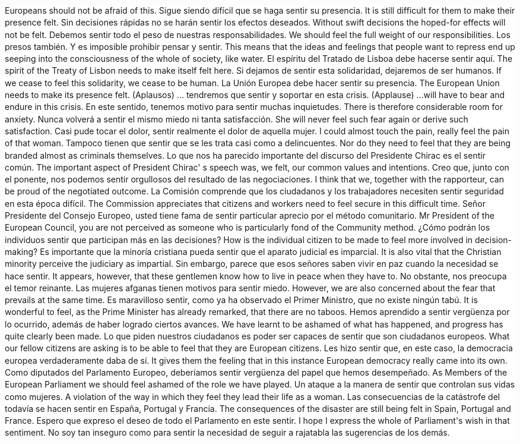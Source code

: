 Europeans should not be afraid of this.
Sigue siendo difícil que se haga sentir su presencia.
It is still difficult for them to make their presence felt.
Sin decisiones rápidas no se harán sentir los efectos deseados.
Without swift decisions the hoped-for effects will not be felt.
Debemos sentir todo el peso de nuestras responsabilidades.
We should feel the full weight of our responsibilities.
Los presos también. Y es imposible prohibir pensar y sentir.
This means that the ideas and feelings that people want to repress end up seeping into the consciousness of the whole of society, like water.
El espíritu del Tratado de Lisboa debe hacerse sentir aquí.
The spirit of the Treaty of Lisbon needs to make itself felt here.
Si dejamos de sentir esta solidaridad, dejaremos de ser humanos.
If we cease to feel this solidarity, we cease to be human.
La Unión Europea debe hacer sentir su presencia.
The European Union needs to make its presence felt.
(Aplausos) ... tendremos que sentir y soportar en esta crisis.
(Applause) ...will have to bear and endure in this crisis.
En este sentido, tenemos motivo para sentir muchas inquietudes.
There is therefore considerable room for anxiety.
Nunca volverá a sentir el mismo miedo ni tanta satisfacción.
She will never feel such fear again or derive such satisfaction.
Casi pude tocar el dolor, sentir realmente el dolor de aquella mujer.
I could almost touch the pain, really feel the pain of that woman.
Tampoco tienen que sentir que se les trata casi como a delincuentes.
Nor do they need to feel that they are being branded almost as criminals themselves.
Lo que nos ha parecido importante del discurso del Presidente Chirac es el sentir común.
The important aspect of President Chirac' s speech was, we felt, our common values and intentions.
Creo que, junto con el ponente, nos podemos sentir orgullosos del resultado de las negociaciones.
I think that we, together with the rapporteur, can be proud of the negotiated outcome.
La Comisión comprende que los ciudadanos y los trabajadores necesiten sentir seguridad en esta época difícil.
The Commission appreciates that citizens and workers need to feel secure in this difficult time.
Señor Presidente del Consejo Europeo, usted tiene fama de sentir particular aprecio por el método comunitario.
Mr President of the European Council, you are not perceived as someone who is particularly fond of the Community method.
¿Cómo podrán los individuos sentir que participan más en las decisiones?
How is the individual citizen to be made to feel more involved in decision-making?
Es importante que la minoría cristiana pueda sentir que el aparato judicial es imparcial.
It is also vital that the Christian minority perceive the judiciary as impartial.
Sin embargo, parece que esos señores saben vivir en paz cuando la necesidad se hace sentir.
It appears, however, that these gentlemen know how to live in peace when they have to.
No obstante, nos preocupa el temor reinante. Las mujeres afganas tienen motivos para sentir miedo.
However, we are also concerned about the fear that prevails at the same time.
Es maravilloso sentir, como ya ha observado el Primer Ministro, que no existe ningún tabú.
It is wonderful to feel, as the Prime Minister has already remarked, that there are no taboos.
Hemos aprendido a sentir vergüenza por lo ocurrido, además de haber logrado ciertos avances.
We have learnt to be ashamed of what has happened, and progress has quite clearly been made.
Lo que piden nuestros ciudadanos es poder ser capaces de sentir que son ciudadanos europeos.
What our fellow citizens are asking is to be able to feel that they are European citizens.
Les hizo sentir que, en este caso, la democracia europea verdaderamente daba de sí.
It gives them the feeling that in this instance European democracy really came into its own.
Como diputados del Parlamento Europeo, deberíamos sentir vergüenza del papel que hemos desempeñado.
As Members of the European Parliament we should feel ashamed of the role we have played.
Un ataque a la manera de sentir que controlan sus vidas como mujeres.
A violation of the way in which they feel they lead their life as a woman.
Las consecuencias de la catástrofe del todavía se hacen sentir en España, Portugal y Francia.
The consequences of the disaster are still being felt in Spain, Portugal and France.
Espero que expreso el deseo de todo el Parlamento en este sentir.
I hope I express the whole of Parliament's wish in that sentiment.
No soy tan inseguro como para sentir la necesidad de seguir a rajatabla las sugerencias de los demás.